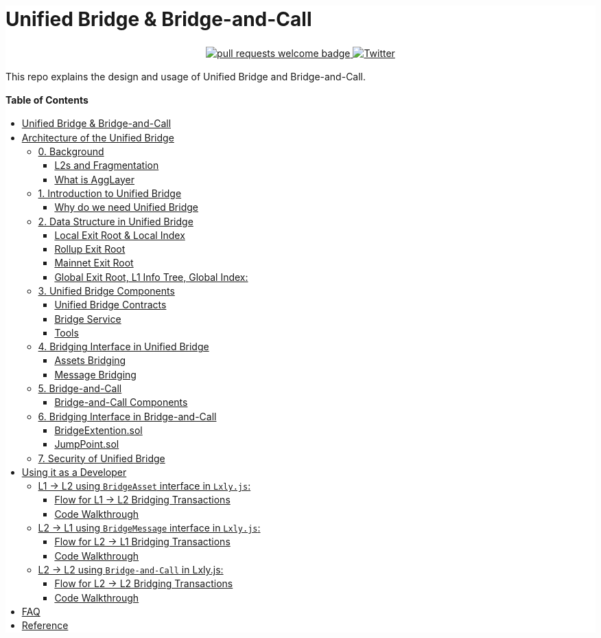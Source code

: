 # Unified Bridge & Bridge-and-Call

<div align="center">
  <p align="center">
    <a href="http://makeapullrequest.com">
      <img alt="pull requests welcome badge" src="https://img.shields.io/badge/PRs-welcome-brightgreen.svg?style=flat">
    </a>
    <a href="https://twitter.com/BrianSeong99">
      <img alt="Twitter" src="https://img.shields.io/twitter/url/https/twitter.com/BrianSeong99.svg?style=social&label=Follow%20%40BrianSeong99">
    </a>
  </p>
</div>

This repo explains the design and usage of Unified Bridge and Bridge-and-Call.

**Table of Contents**

- [Unified Bridge \& Bridge-and-Call](#unified-bridge--bridge-and-call)
- [Architecture of the Unified Bridge](#architecture-of-the-unified-bridge)
  - [0. Background](#0-background)
    - [L2s and Fragmentation](#l2s-and-fragmentation)
    - [What is AggLayer](#what-is-agglayer)
  - [1. Introduction to Unified Bridge](#1-introduction-to-unified-bridge)
    - [Why do we need Unified Bridge](#why-do-we-need-unified-bridge)
  - [2. Data Structure in Unified Bridge](#2-data-structure-in-unified-bridge)
    - [Local Exit Root \& Local Index](#local-exit-root--local-index)
    - [Rollup Exit Root](#rollup-exit-root)
    - [Mainnet Exit Root](#mainnet-exit-root)
    - [Global Exit Root, L1 Info Tree, Global Index:](#global-exit-root-l1-info-tree-global-index)
  - [3. Unified Bridge Components](#3-unified-bridge-components)
    - [Unified Bridge Contracts](#unified-bridge-contracts)
    - [Bridge Service](#bridge-service)
    - [Tools](#tools)
  - [4. Bridging Interface in Unified Bridge](#4-bridging-interface-in-unified-bridge)
    - [Assets Bridging](#assets-bridging)
    - [Message Bridging](#message-bridging)
  - [5. Bridge-and-Call](#5-bridge-and-call)
    - [Bridge-and-Call Components](#bridge-and-call-components)
  - [6. Bridging Interface in Bridge-and-Call](#6-bridging-interface-in-bridge-and-call)
    - [BridgeExtention.sol](#bridgeextentionsol)
    - [JumpPoint.sol](#jumppointsol)
  - [7. Security of Unified Bridge](#7-security-of-unified-bridge)
- [Using it as a Developer](#using-it-as-a-developer)
  - [L1 -\> L2 using `BridgeAsset` interface in `Lxly.js`:](#l1---l2-using-bridgeasset-interface-in-lxlyjs)
    - [Flow for L1 -\> L2 Bridging Transactions](#flow-for-l1---l2-bridging-transactions)
    - [Code Walkthrough](#code-walkthrough)
  - [L2 -\> L1 using `BridgeMessage` interface in `Lxly.js`:](#l2---l1-using-bridgemessage-interface-in-lxlyjs)
    - [Flow for L2 -\> L1 Bridging Transactions](#flow-for-l2---l1-bridging-transactions)
    - [Code Walkthrough](#code-walkthrough-1)
  - [L2 -\> L2 using `Bridge-and-Call` in Lxly.js:](#l2---l2-using-bridge-and-call-in-lxlyjs)
    - [Flow for L2 -\> L2 Bridging Transactions](#flow-for-l2---l2-bridging-transactions)
    - [Code Walkthrough](#code-walkthrough-2)
- [FAQ](#faq)
- [Reference](#reference)

